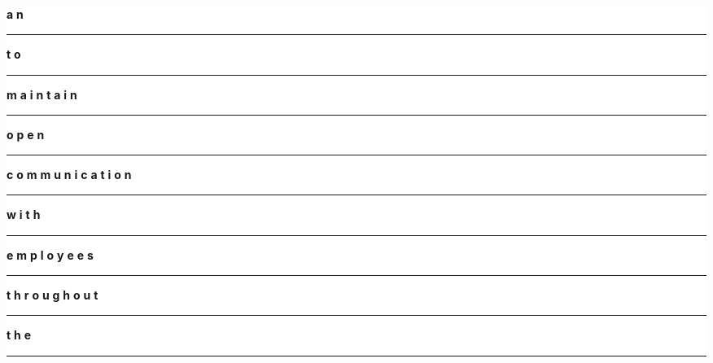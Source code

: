**a**
**n**
** **
**t**
**o**
** **
**m**
**a**
**i**
**n**
**t**
**a**
**i**
**n**
** **
**o**
**p**
**e**
**n**
** **
**c**
**o**
**m**
**m**
**u**
**n**
**i**
**c**
**a**
**t**
**i**
**o**
**n**
** **
**w**
**i**
**t**
**h**
** **
**e**
**m**
**p**
**l**
**o**
**y**
**e**
**e**
**s**
** **
**t**
**h**
**r**
**o**
**u**
**g**
**h**
**o**
**u**
**t**
** **
**t**
**h**
**e**
** **